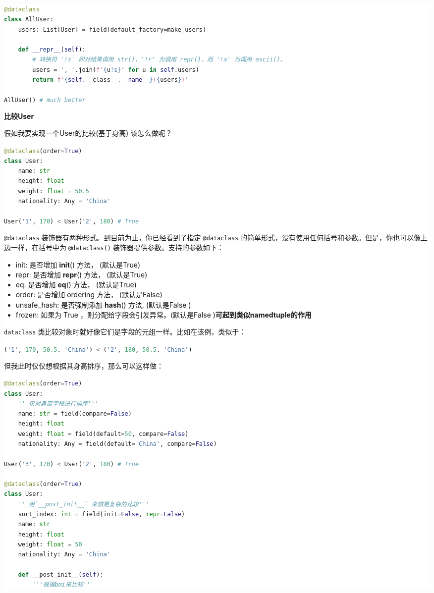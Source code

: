 ```python
@dataclass
class AllUser:
    users: List[User] = field(default_factory=make_users)

    def __repr__(self):
        # 转换符 '!s' 即对结果调用 str()，'!r' 为调用 repr()，而 '!a' 为调用 ascii()。
        users = ', '.join(f'{u!s}' for u in self.users)
        return f'{self.__class__.__name__}({users})'

AllUser() # much better
```



**比较User**

假如我要实现一个User的比较(基于身高) 该怎么做呢？

```python
@dataclass(order=True)
class User:
    name: str
    height: float
    weight: float = 50.5
    nationality: Any = 'China'
   
User('1', 170) < User('2', 180) # True
```

`@dataclass` 装饰器有两种形式。到目前为止，你已经看到了指定 `@dataclass` 的简单形式，没有使用任何括号和参数。但是，你也可以像上边一样，在括号中为 `@dataclass()` 装饰器提供参数。支持的参数如下：

- init:  是否增加 __init__() 方法， (默认是True)
- repr:  是否增加 __repr__() 方法， (默认是True)
- eq:  是否增加 __eq__() 方法， (默认是True)
- order:  是否增加 ordering 方法， (默认是False)
- unsafe_hash:  是否强制添加 __hash__() 方法, (默认是False )
- frozen:  如果为 True ，则分配给字段会引发异常。(默认是False )**可起到类似namedtuple的作用**

`dataclass` 类比较对象时就好像它们是字段的元组一样。比如在该例，类似于：

```python
('1', 170, 50.5. 'China') < ('2', 180, 50.5. 'China')
```

但我此时仅仅想根据其身高排序，那么可以这样做：

```python
@dataclass(order=True)
class User:
    '''仅对身高字段进行排序'''
    name: str = field(compare=False)
    height: float
    weight: float = field(default=50, compare=False)
    nationality: Any = field(default='China', compare=False)

User('3', 170) < User('2', 180) # True

@dataclass(order=True)
class User:
    '''用`__post_init__` 来做更复杂的比较'''
    sort_index: int = field(init=False, repr=False)
    name: str
    height: float
    weight: float = 50
    nationality: Any = 'China'
      
    def __post_init__(self):
        '''根据bmi来比较'''
```